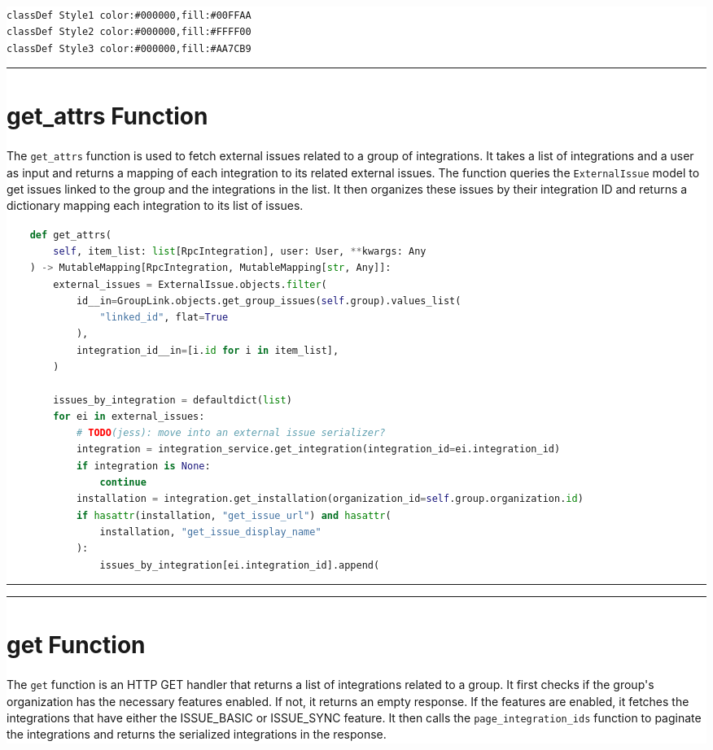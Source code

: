 ```mermaid
classDef Style1 color:#000000,fill:#00FFAA
classDef Style2 color:#000000,fill:#FFFF00
classDef Style3 color:#000000,fill:#AA7CB9
```

<SwmSnippet path="/src/sentry/api/endpoints/group_integrations.py" line="29">

---

# get_attrs Function

The `get_attrs` function is used to fetch external issues related to a group of integrations. It takes a list of integrations and a user as input and returns a mapping of each integration to its related external issues. The function queries the `ExternalIssue` model to get issues linked to the group and the integrations in the list. It then organizes these issues by their integration ID and returns a dictionary mapping each integration to its list of issues.

```python
    def get_attrs(
        self, item_list: list[RpcIntegration], user: User, **kwargs: Any
    ) -> MutableMapping[RpcIntegration, MutableMapping[str, Any]]:
        external_issues = ExternalIssue.objects.filter(
            id__in=GroupLink.objects.get_group_issues(self.group).values_list(
                "linked_id", flat=True
            ),
            integration_id__in=[i.id for i in item_list],
        )

        issues_by_integration = defaultdict(list)
        for ei in external_issues:
            # TODO(jess): move into an external issue serializer?
            integration = integration_service.get_integration(integration_id=ei.integration_id)
            if integration is None:
                continue
            installation = integration.get_installation(organization_id=self.group.organization.id)
            if hasattr(installation, "get_issue_url") and hasattr(
                installation, "get_issue_display_name"
            ):
                issues_by_integration[ei.integration_id].append(
```

---

</SwmSnippet>

<SwmSnippet path="/src/sentry/api/endpoints/group_integrations.py" line="78">

---

# get Function

The `get` function is an HTTP GET handler that returns a list of integrations related to a group. It first checks if the group's organization has the necessary features enabled. If not, it returns an empty response. If the features are enabled, it fetches the integrations that have either the ISSUE_BASIC or ISSUE_SYNC feature. It then calls the `page_integration_ids` function to paginate the integrations and returns the serialized integrations in the response.
